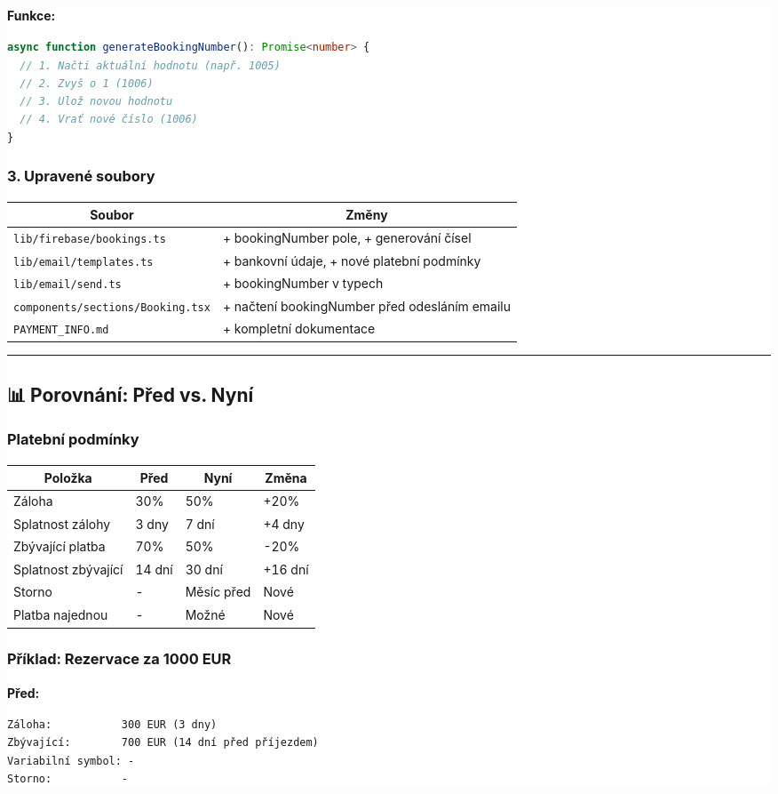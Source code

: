 **Funkce:**
```typescript
async function generateBookingNumber(): Promise<number> {
  // 1. Načti aktuální hodnotu (např. 1005)
  // 2. Zvyš o 1 (1006)
  // 3. Ulož novou hodnotu
  // 4. Vrať nové číslo (1006)
}
```

### 3. Upravené soubory

| Soubor | Změny |
|--------|-------|
| `lib/firebase/bookings.ts` | + bookingNumber pole, + generování čísel |
| `lib/email/templates.ts` | + bankovní údaje, + nové platební podmínky |
| `lib/email/send.ts` | + bookingNumber v typech |
| `components/sections/Booking.tsx` | + načtení bookingNumber před odesláním emailu |
| `PAYMENT_INFO.md` | + kompletní dokumentace |

---

## 📊 Porovnání: Před vs. Nyní

### Platební podmínky

| Položka | Před | Nyní | Změna |
|---------|------|------|-------|
| Záloha | 30% | 50% | +20% |
| Splatnost zálohy | 3 dny | 7 dní | +4 dny |
| Zbývající platba | 70% | 50% | -20% |
| Splatnost zbývající | 14 dní | 30 dní | +16 dní |
| Storno | - | Měsíc před | Nové |
| Platba najednou | - | Možné | Nové |

### Příklad: Rezervace za 1000 EUR

**Před:**
```
Záloha:           300 EUR (3 dny)
Zbývající:        700 EUR (14 dní před příjezdem)
Variabilní symbol: -
Storno:           -
```
